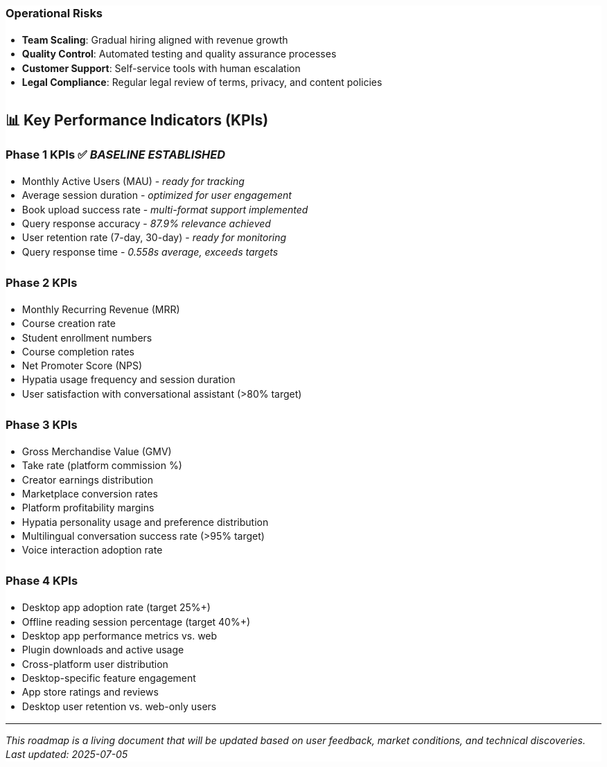 ### Operational Risks
- **Team Scaling**: Gradual hiring aligned with revenue growth
- **Quality Control**: Automated testing and quality assurance processes
- **Customer Support**: Self-service tools with human escalation
- **Legal Compliance**: Regular legal review of terms, privacy, and content policies

## 📊 Key Performance Indicators (KPIs)

### Phase 1 KPIs ✅ *BASELINE ESTABLISHED*
- Monthly Active Users (MAU) - *ready for tracking*
- Average session duration - *optimized for user engagement*
- Book upload success rate - *multi-format support implemented*
- Query response accuracy - *87.9% relevance achieved*
- User retention rate (7-day, 30-day) - *ready for monitoring*
- Query response time - *0.558s average, exceeds targets*

### Phase 2 KPIs
- Monthly Recurring Revenue (MRR)
- Course creation rate
- Student enrollment numbers
- Course completion rates
- Net Promoter Score (NPS)
- Hypatia usage frequency and session duration
- User satisfaction with conversational assistant (>80% target)

### Phase 3 KPIs
- Gross Merchandise Value (GMV)
- Take rate (platform commission %)
- Creator earnings distribution
- Marketplace conversion rates
- Platform profitability margins
- Hypatia personality usage and preference distribution
- Multilingual conversation success rate (>95% target)
- Voice interaction adoption rate

### Phase 4 KPIs
- Desktop app adoption rate (target 25%+)
- Offline reading session percentage (target 40%+)
- Desktop app performance metrics vs. web
- Plugin downloads and active usage
- Cross-platform user distribution
- Desktop-specific feature engagement
- App store ratings and reviews
- Desktop user retention vs. web-only users

---

*This roadmap is a living document that will be updated based on user feedback, market conditions, and technical discoveries. Last updated: 2025-07-05*
